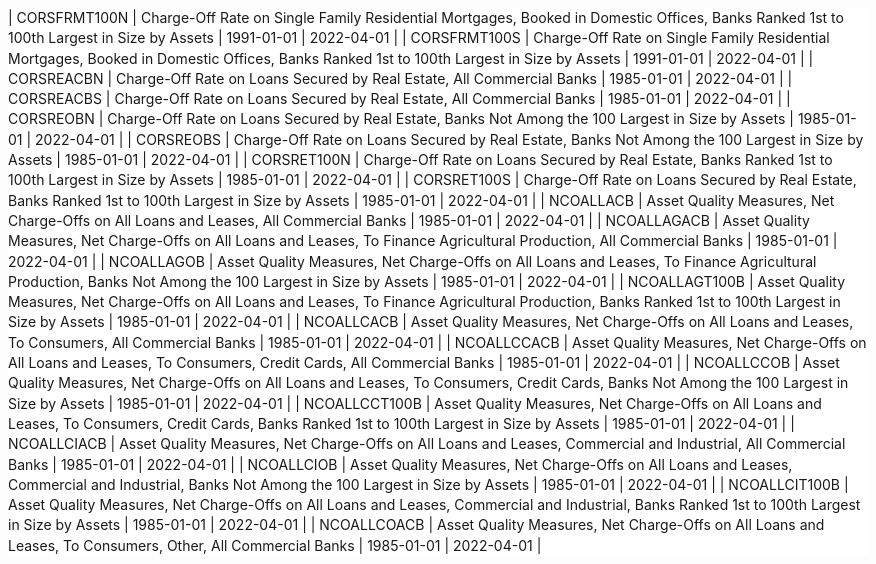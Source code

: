 | CORSFRMT100N        | Charge-Off Rate on Single Family Residential Mortgages, Booked in Domestic Offices, Banks Ranked 1st to 100th Largest in Size by Assets                                                                                     | 1991-01-01          | 2022-04-01        |
| CORSFRMT100S        | Charge-Off Rate on Single Family Residential Mortgages, Booked in Domestic Offices, Banks Ranked 1st to 100th Largest in Size by Assets                                                                                     | 1991-01-01          | 2022-04-01        |
| CORSREACBN          | Charge-Off Rate on Loans Secured by Real Estate, All Commercial Banks                                                                                                                                                       | 1985-01-01          | 2022-04-01        |
| CORSREACBS          | Charge-Off Rate on Loans Secured by Real Estate, All Commercial Banks                                                                                                                                                       | 1985-01-01          | 2022-04-01        |
| CORSREOBN           | Charge-Off Rate on Loans Secured by Real Estate, Banks Not Among the 100 Largest in Size by Assets                                                                                                                          | 1985-01-01          | 2022-04-01        |
| CORSREOBS           | Charge-Off Rate on Loans Secured by Real Estate, Banks Not Among the 100 Largest in Size by Assets                                                                                                                          | 1985-01-01          | 2022-04-01        |
| CORSRET100N         | Charge-Off Rate on Loans Secured by Real Estate, Banks Ranked 1st to 100th Largest in Size by Assets                                                                                                                        | 1985-01-01          | 2022-04-01        |
| CORSRET100S         | Charge-Off Rate on Loans Secured by Real Estate, Banks Ranked 1st to 100th Largest in Size by Assets                                                                                                                        | 1985-01-01          | 2022-04-01        |
| NCOALLACB           | Asset Quality Measures, Net Charge-Offs on All Loans and Leases, All Commercial Banks                                                                                                                                       | 1985-01-01          | 2022-04-01        |
| NCOALLAGACB         | Asset Quality Measures, Net Charge-Offs on All Loans and Leases, To Finance Agricultural Production, All Commercial Banks                                                                                                   | 1985-01-01          | 2022-04-01        |
| NCOALLAGOB          | Asset Quality Measures, Net Charge-Offs on All Loans and Leases, To Finance Agricultural Production, Banks Not Among the 100 Largest in Size by Assets                                                                      | 1985-01-01          | 2022-04-01        |
| NCOALLAGT100B       | Asset Quality Measures, Net Charge-Offs on All Loans and Leases, To Finance Agricultural Production, Banks Ranked 1st to 100th Largest in Size by Assets                                                                    | 1985-01-01          | 2022-04-01        |
| NCOALLCACB          | Asset Quality Measures, Net Charge-Offs on All Loans and Leases, To Consumers, All Commercial Banks                                                                                                                         | 1985-01-01          | 2022-04-01        |
| NCOALLCCACB         | Asset Quality Measures, Net Charge-Offs on All Loans and Leases, To Consumers, Credit Cards, All Commercial Banks                                                                                                           | 1985-01-01          | 2022-04-01        |
| NCOALLCCOB          | Asset Quality Measures, Net Charge-Offs on All Loans and Leases, To Consumers, Credit Cards, Banks Not Among the 100 Largest in Size by Assets                                                                              | 1985-01-01          | 2022-04-01        |
| NCOALLCCT100B       | Asset Quality Measures, Net Charge-Offs on All Loans and Leases, To Consumers, Credit Cards, Banks Ranked 1st to 100th Largest in Size by Assets                                                                            | 1985-01-01          | 2022-04-01        |
| NCOALLCIACB         | Asset Quality Measures, Net Charge-Offs on All Loans and Leases, Commercial and Industrial, All Commercial Banks                                                                                                            | 1985-01-01          | 2022-04-01        |
| NCOALLCIOB          | Asset Quality Measures, Net Charge-Offs on All Loans and Leases, Commercial and Industrial, Banks Not Among the 100 Largest in Size by Assets                                                                               | 1985-01-01          | 2022-04-01        |
| NCOALLCIT100B       | Asset Quality Measures, Net Charge-Offs on All Loans and Leases, Commercial and Industrial, Banks Ranked 1st to 100th Largest in Size by Assets                                                                             | 1985-01-01          | 2022-04-01        |
| NCOALLCOACB         | Asset Quality Measures, Net Charge-Offs on All Loans and Leases, To Consumers, Other, All Commercial Banks                                                                                                                  | 1985-01-01          | 2022-04-01        |